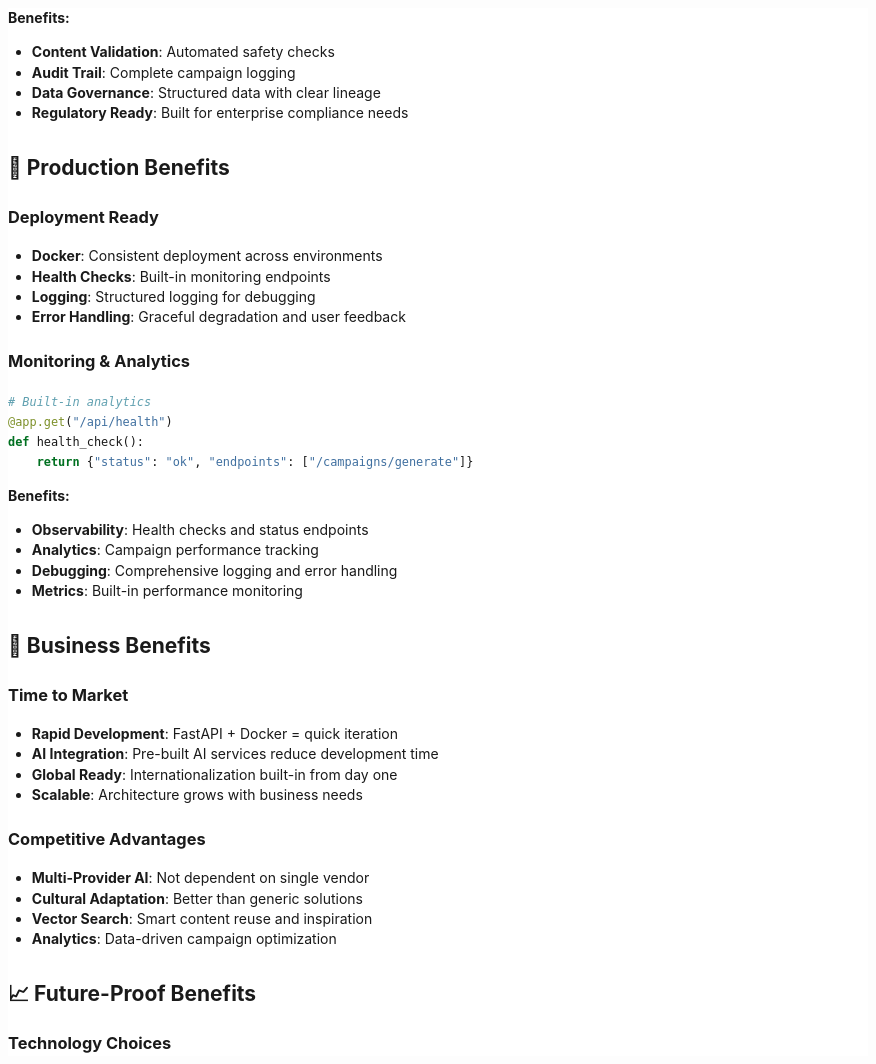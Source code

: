 **Benefits:**

- **Content Validation**: Automated safety checks
- **Audit Trail**: Complete campaign logging
- **Data Governance**: Structured data with clear lineage
- **Regulatory Ready**: Built for enterprise compliance needs

## 🚀 **Production Benefits**

### **Deployment Ready**

- **Docker**: Consistent deployment across environments
- **Health Checks**: Built-in monitoring endpoints
- **Logging**: Structured logging for debugging
- **Error Handling**: Graceful degradation and user feedback

### **Monitoring & Analytics**

```python
# Built-in analytics
@app.get("/api/health")
def health_check():
    return {"status": "ok", "endpoints": ["/campaigns/generate"]}
```

**Benefits:**

- **Observability**: Health checks and status endpoints
- **Analytics**: Campaign performance tracking
- **Debugging**: Comprehensive logging and error handling
- **Metrics**: Built-in performance monitoring

## 🎯 **Business Benefits**

### **Time to Market**

- **Rapid Development**: FastAPI + Docker = quick iteration
- **AI Integration**: Pre-built AI services reduce development time
- **Global Ready**: Internationalization built-in from day one
- **Scalable**: Architecture grows with business needs

### **Competitive Advantages**

- **Multi-Provider AI**: Not dependent on single vendor
- **Cultural Adaptation**: Better than generic solutions
- **Vector Search**: Smart content reuse and inspiration
- **Analytics**: Data-driven campaign optimization

## 📈 **Future-Proof Benefits**

### **Technology Choices**
